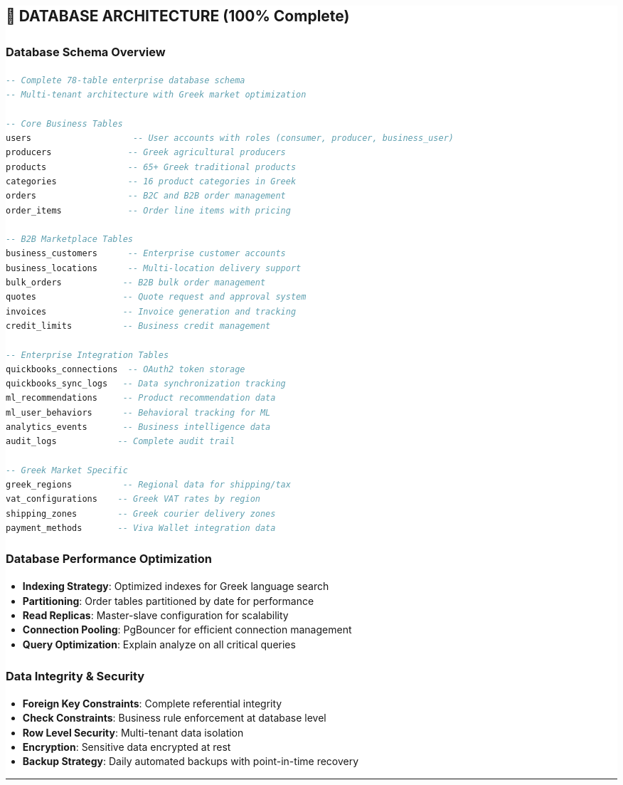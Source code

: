
## 💾 DATABASE ARCHITECTURE (100% Complete)

### **Database Schema Overview**
```sql
-- Complete 78-table enterprise database schema
-- Multi-tenant architecture with Greek market optimization

-- Core Business Tables
users                    -- User accounts with roles (consumer, producer, business_user)
producers               -- Greek agricultural producers
products                -- 65+ Greek traditional products
categories              -- 16 product categories in Greek
orders                  -- B2C and B2B order management
order_items             -- Order line items with pricing

-- B2B Marketplace Tables  
business_customers      -- Enterprise customer accounts
business_locations      -- Multi-location delivery support
bulk_orders            -- B2B bulk order management
quotes                 -- Quote request and approval system
invoices               -- Invoice generation and tracking
credit_limits          -- Business credit management

-- Enterprise Integration Tables
quickbooks_connections  -- OAuth2 token storage
quickbooks_sync_logs   -- Data synchronization tracking
ml_recommendations     -- Product recommendation data
ml_user_behaviors      -- Behavioral tracking for ML
analytics_events       -- Business intelligence data
audit_logs            -- Complete audit trail

-- Greek Market Specific
greek_regions          -- Regional data for shipping/tax
vat_configurations    -- Greek VAT rates by region
shipping_zones        -- Greek courier delivery zones
payment_methods       -- Viva Wallet integration data
```

### **Database Performance Optimization**
- **Indexing Strategy**: Optimized indexes for Greek language search
- **Partitioning**: Order tables partitioned by date for performance
- **Read Replicas**: Master-slave configuration for scalability
- **Connection Pooling**: PgBouncer for efficient connection management
- **Query Optimization**: Explain analyze on all critical queries

### **Data Integrity & Security**
- **Foreign Key Constraints**: Complete referential integrity
- **Check Constraints**: Business rule enforcement at database level
- **Row Level Security**: Multi-tenant data isolation
- **Encryption**: Sensitive data encrypted at rest
- **Backup Strategy**: Daily automated backups with point-in-time recovery

---